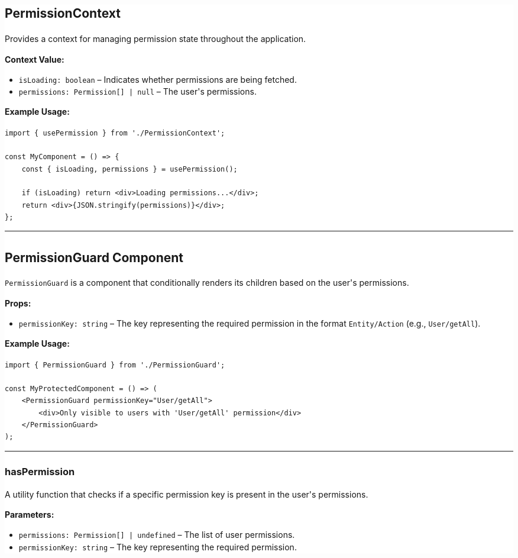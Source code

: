 
## PermissionContext

Provides a context for managing permission state throughout the application.

**Context Value:**

- `isLoading: boolean` – Indicates whether permissions are being fetched.
- `permissions: Permission[] | null` – The user's permissions.

**Example Usage:**

```tsx
import { usePermission } from './PermissionContext';

const MyComponent = () => {
    const { isLoading, permissions } = usePermission();

    if (isLoading) return <div>Loading permissions...</div>;
    return <div>{JSON.stringify(permissions)}</div>;
};
```

---

## PermissionGuard Component

`PermissionGuard` is a component that conditionally renders its children based on the user's permissions.

**Props:**

- `permissionKey: string` – The key representing the required permission in the format `Entity/Action` (e.g., `User/getAll`).

**Example Usage:**

```tsx
import { PermissionGuard } from './PermissionGuard';

const MyProtectedComponent = () => (
    <PermissionGuard permissionKey="User/getAll">
        <div>Only visible to users with 'User/getAll' permission</div>
    </PermissionGuard>
);
```

---

### hasPermission

A utility function that checks if a specific permission key is present in the user's permissions.

**Parameters:**

- `permissions: Permission[] | undefined` – The list of user permissions.
- `permissionKey: string` – The key representing the required permission.
